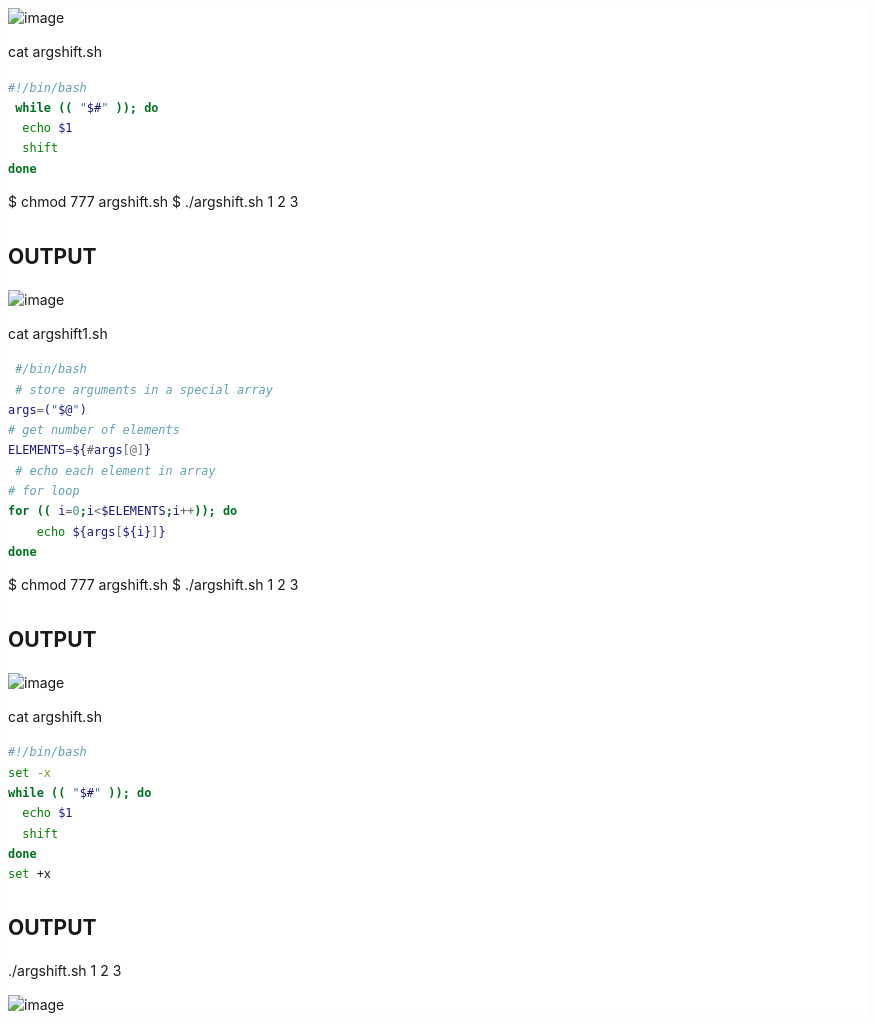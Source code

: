 <img width="769" height="102" alt="image" src="https://github.com/user-attachments/assets/c7da56d5-a6e9-4066-a89f-0f1993293ad8" />

 
cat argshift.sh
```bash
#!/bin/bash 
 while (( "$#" )); do 
  echo $1 
  shift 
done
```
$ chmod 777 argshift.sh
$ ./argshift.sh 1 2 3

## OUTPUT
<img width="823" height="96" alt="image" src="https://github.com/user-attachments/assets/e6f3c706-a804-4941-90e9-4a1270b0ff8e" />


 cat argshift1.sh
```bash
 #/bin/bash 
 # store arguments in a special array 
args=("$@") 
# get number of elements 
ELEMENTS=${#args[@]} 
 # echo each element in array  
# for loop 
for (( i=0;i<$ELEMENTS;i++)); do 
    echo ${args[${i}]} 
done
```
$ chmod 777 argshift.sh
$ ./argshift.sh 1 2 3

## OUTPUT
<img width="804" height="103" alt="image" src="https://github.com/user-attachments/assets/360c1101-6a5b-4e95-9399-bccf5b4f760a" />

cat argshift.sh
```bash
#!/bin/bash 
set -x 
while (( "$#" )); do 
  echo $1 
  shift 
done
set +x
```
## OUTPUT
 ./argshift.sh 1 2 3
 
<img width="783" height="348" alt="image" src="https://github.com/user-attachments/assets/4287ef7d-cf37-482d-bae6-acafe1260004" />
